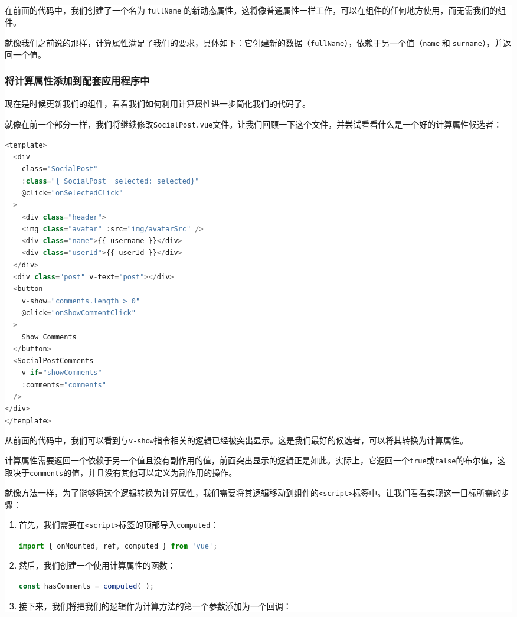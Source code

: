 在前面的代码中，我们创建了一个名为 `fullName` 的新动态属性。这将像普通属性一样工作，可以在组件的任何地方使用，而无需我们的组件。

就像我们之前说的那样，计算属性满足了我们的要求，具体如下：它创建新的数据（`fullName`），依赖于另一个值（`name` 和 `surname`），并返回一个值。

### 将计算属性添加到配套应用程序中

现在是时候更新我们的组件，看看我们如何利用计算属性进一步简化我们的代码了。

就像在前一个部分一样，我们将继续修改`SocialPost.vue`文件。让我们回顾一下这个文件，并尝试看看什么是一个好的计算属性候选者：

```js
<template>
  <div
    class="SocialPost"
    :class="{ SocialPost__selected: selected}"
    @click="onSelectedClick"
  >
    <div class="header">
    <img class="avatar" :src="img/avatarSrc" />
    <div class="name">{{ username }}</div>
    <div class="userId">{{ userId }}</div>
  </div>
  <div class="post" v-text="post"></div>
  <button
    v-show="comments.length > 0"
    @click="onShowCommentClick"
  >
    Show Comments
  </button>
  <SocialPostComments
    v-if="showComments"
    :comments="comments"
  />
</div>
</template>
```

从前面的代码中，我们可以看到与`v-show`指令相关的逻辑已经被突出显示。这是我们最好的候选者，可以将其转换为计算属性。

计算属性需要返回一个依赖于另一个值且没有副作用的值，前面突出显示的逻辑正是如此。实际上，它返回一个`true`或`false`的布尔值，这取决于`comments`的值，并且没有其他可以定义为副作用的操作。

就像方法一样，为了能够将这个逻辑转换为计算属性，我们需要将其逻辑移动到组件的`<script>`标签中。让我们看看实现这一目标所需的步骤：

1.  首先，我们需要在`<script>`标签的顶部导入`computed`：

    ```js
    import { onMounted, ref, computed } from 'vue';
    ```

1.  然后，我们创建一个使用计算属性的函数：

    ```js
    const hasComments = computed( );
    ```

1.  接下来，我们将把我们的逻辑作为计算方法的第一个参数添加为一个回调：
